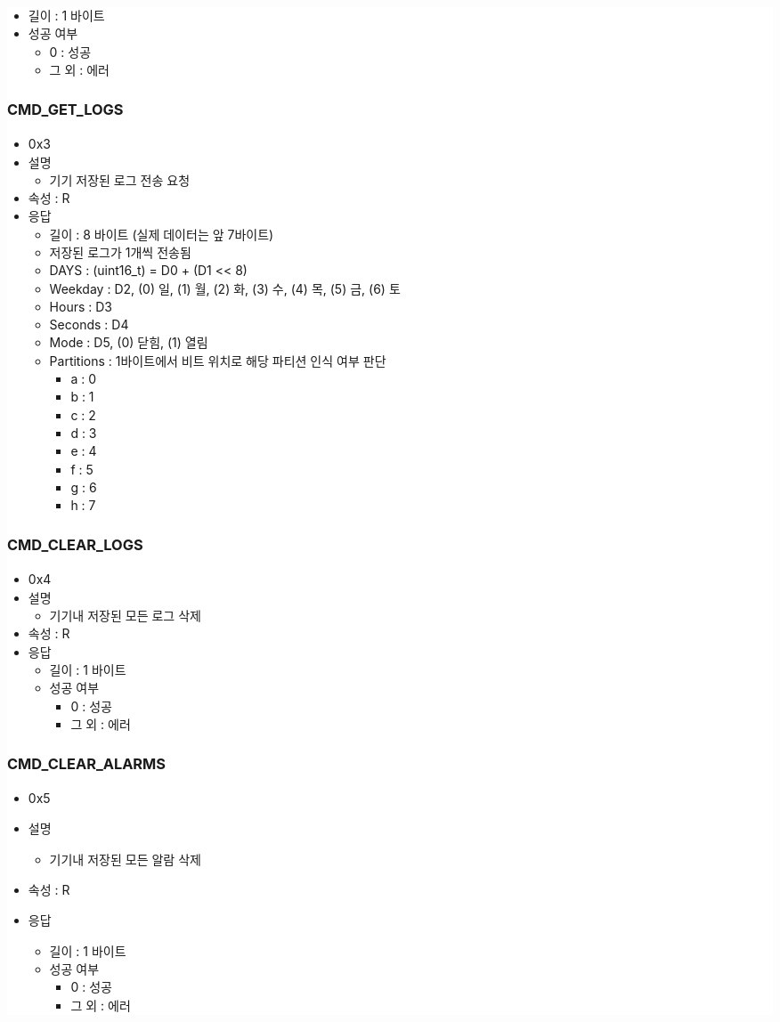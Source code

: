   - 길이 : 1 바이트
  - 성공 여부
    - 0 : 성공
    - 그 외 : 에러

### CMD_GET_LOGS

- 0x3
- 설명
  - 기기 저장된 로그 전송 요청
- 속성 : R
- 응답
  - 길이 : 8 바이트 (실제 데이터는 앞 7바이트)
  - 저장된 로그가 1개씩 전송됨
  - DAYS : (uint16_t) = D0 + (D1 << 8)
  - Weekday : D2, (0) 일, (1) 월, (2) 화, (3) 수, (4) 목, (5) 금, (6) 토
  - Hours : D3
  - Seconds : D4
  - Mode : D5, (0) 닫힘, (1) 열림
  - Partitions : 1바이트에서 비트 위치로 해당 파티션 인식 여부 판단
    - a : 0
    - b : 1
    - c : 2
    - d : 3
    - e : 4
    - f : 5
    - g : 6
    - h : 7

### CMD_CLEAR_LOGS

- 0x4
- 설명
  - 기기내 저장된 모든 로그 삭제
- 속성 : R
- 응답
  - 길이 : 1 바이트
  - 성공 여부
    - 0 : 성공
    - 그 외 : 에러

### CMD_CLEAR_ALARMS

- 0x5

- 설명
  
  - 기기내 저장된 모든 알람 삭제

- 속성 : R

- 응답
  
  - 길이 : 1 바이트
  - 성공 여부
    - 0 : 성공
    - 그 외 : 에러
